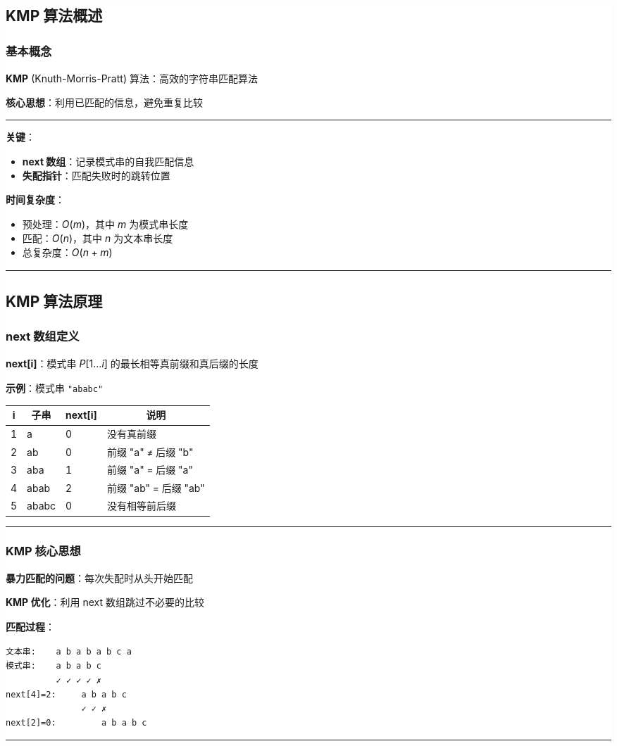 
## KMP 算法概述

### 基本概念

**KMP** (Knuth-Morris-Pratt) 算法：高效的字符串匹配算法

**核心思想**：利用已匹配的信息，避免重复比较

---

**关键**：
- **next 数组**：记录模式串的自我匹配信息
- **失配指针**：匹配失败时的跳转位置

**时间复杂度**：
- 预处理：$O(m)$，其中 $m$ 为模式串长度
- 匹配：$O(n)$，其中 $n$ 为文本串长度
- 总复杂度：$O(n + m)$

---

## KMP 算法原理

### next 数组定义

**next[i]**：模式串 $P[1 \dots i]$ 的最长相等真前缀和真后缀的长度

**示例**：模式串 `"ababc"`

| i | 子串 | next[i] | 说明 |
|---|------|---------|------|
| 1 | a | 0 | 没有真前缀 |
| 2 | ab | 0 | 前缀 "a" ≠ 后缀 "b" |
| 3 | aba | 1 | 前缀 "a" = 后缀 "a" |
| 4 | abab | 2 | 前缀 "ab" = 后缀 "ab" |
| 5 | ababc | 0 | 没有相等前后缀 |

---

### KMP 核心思想

**暴力匹配的问题**：每次失配时从头开始匹配

**KMP 优化**：利用 next 数组跳过不必要的比较

**匹配过程**：
```
文本串:    a b a b a b c a
模式串:    a b a b c
          ✓ ✓ ✓ ✓ ✗
next[4]=2:     a b a b c
               ✓ ✓ ✗
next[2]=0:         a b a b c
```

---